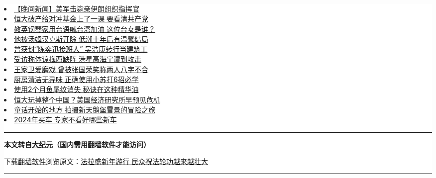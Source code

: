 <li><a href="https://github.com/19920513/djy/blob/master/gb/24/2/9/n14177084.md#1">【晚间新闻】美军击毙亲伊朗组织指挥官</a></li>
<li><a href="https://github.com/19920513/djy/blob/master/gb/24/2/8/n14176761.md#1">恒大破产给对冲基金上了一课 要看清共产党</a></li>
<li><a href="https://github.com/19920513/djy/blob/master/gb/24/2/7/n14175957.md#1">教英钢琴家用台语喊台湾加油 这位台女是谁？</a></li>
<li><a href="https://github.com/19920513/djy/blob/master/gb/24/2/7/n14175347.md#1">他被汤姆汉克斯开除  低潮十年后有温馨结局</a></li>
<li><a href="https://github.com/19920513/djy/blob/master/gb/24/2/8/n14176735.md#1">曾获封“陈奕迅接班人” 吴浩康转行当建筑工</a></li>
<li><a href="https://github.com/19920513/djy/blob/master/gb/24/2/8/n14176806.md#1">受访称体谅梅西缺阵 港星高海宁遭到攻击</a></li>
<li><a href="https://github.com/19920513/djy/blob/master/gb/24/2/7/n14175879.md#1">王家卫爱磨戏 曾被张国荣笑称两人八字不合</a></li>
<li><a href="https://github.com/19920513/djy/blob/master/gb/24/2/7/n14175936.md#1">厨房清洁无异味 正确使用小苏打6招必学</a></li>
<li><a href="https://github.com/19920513/djy/blob/master/gb/24/1/26/n14167414.md#1">使用2个月鱼尾纹消失 秘诀在这种精华油</a></li>
<li><a href="https://github.com/19920513/djy/blob/master/gb/24/2/10/n14177614.md#1">恒大玩掉整个中国？美国经济研究所早预见危机</a></li>
<li><a href="https://github.com/19920513/djy/blob/master/gb/24/2/5/n14174251.md#1">童话开始的地方 拍摄新天鹅堡雪景的冒险之旅</a></li>
<li><a href="https://github.com/19920513/djy/blob/master/gb/24/2/8/n14176798.md#1">2024年买车 专家不看好哪些新车</a></li>
<hr>
<strong>本文转自<a href="https://www.epochtimes.com">大纪元</a>（国内需用<a href="https://github.com/19920513/www/blob/master/README.md#8">翻墙软件</a>才能访问）</strong><p>下载<a href="https://github.com/19920513/www/blob/master/README.md#8">翻墙软件</a>浏览原文：<a href="https://www.epochtimes.com/gb/24/2/10/n14178085.htm">法拉盛新年游行 民众祝法轮功越来越壮大</a></p><hr>